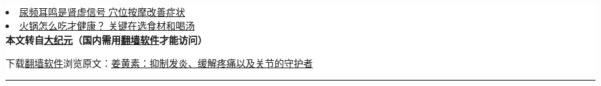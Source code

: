 <li><a href="https://github.com/1992513/djy/blob/master/gb/24/11/17/n14372616.md#1">尿频耳鸣是肾虚信号 穴位按摩改善症状</a></li>
<li><a href="https://github.com/1992513/djy/blob/master/gb/24/11/22/n14376473.md#1">火锅怎么吃才健康？ 关键在选食材和喝汤</a></li>
<strong>本文转自<a href="https://www.epochtimes.com">大纪元</a>（国内需用<a href="https://github.com/1992513/www/blob/master/README.md#8">翻墙软件</a>才能访问）</strong><p>下载<a href="https://github.com/1992513/www/blob/master/README.md#8">翻墙软件</a>浏览原文：<a href="https://www.epochtimes.com/gb/24/11/20/n14374869.htm">姜黄素：抑制发炎、缓解疼痛以及关节的守护者</a></p><hr>